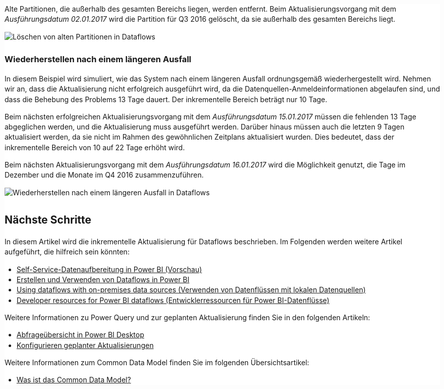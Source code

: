 Alte Partitionen, die außerhalb des gesamten Bereichs liegen, werden entfernt. Beim Aktualisierungsvorgang mit dem *Ausführungsdatum 02.01.2017* wird die Partition für Q3 2016 gelöscht, da sie außerhalb des gesamten Bereichs liegt.

![Löschen von alten Partitionen in Dataflows](media/service-dataflows-incremental-refresh/dataflows-incremental-refresh_05.png)

### <a name="recovery-from-prolonged-failure"></a>Wiederherstellen nach einem längeren Ausfall

In diesem Beispiel wird simuliert, wie das System nach einem längeren Ausfall ordnungsgemäß wiederhergestellt wird. Nehmen wir an, dass die Aktualisierung nicht erfolgreich ausgeführt wird, da die Datenquellen-Anmeldeinformationen abgelaufen sind, und dass die Behebung des Problems 13 Tage dauert. Der inkrementelle Bereich beträgt nur 10 Tage.

Beim nächsten erfolgreichen Aktualisierungsvorgang mit dem *Ausführungsdatum 15.01.2017* müssen die fehlenden 13 Tage abgeglichen werden, und die Aktualisierung muss ausgeführt werden. Darüber hinaus müssen auch die letzten 9 Tagen aktualisiert werden, da sie nicht im Rahmen des gewöhnlichen Zeitplans aktualisiert wurden. Dies bedeutet, dass der inkrementelle Bereich von 10 auf 22 Tage erhöht wird.

Beim nächsten Aktualisierungsvorgang mit dem *Ausführungsdatum 16.01.2017* wird die Möglichkeit genutzt, die Tage im Dezember und die Monate im Q4 2016 zusammenzuführen.

![Wiederherstellen nach einem längeren Ausfall in Dataflows](media/service-dataflows-incremental-refresh/dataflows-incremental-refresh_06.png)

## <a name="next-steps"></a>Nächste Schritte

In diesem Artikel wird die inkrementelle Aktualisierung für Dataflows beschrieben. Im Folgenden werden weitere Artikel aufgeführt, die hilfreich sein könnten:


* [Self-Service-Datenaufbereitung in Power BI (Vorschau)](service-dataflows-overview.md)
* [Erstellen und Verwenden von Dataflows in Power BI](service-dataflows-create-use.md)
* [Using dataflows with on-premises data sources (Verwenden von Datenflüssen mit lokalen Datenquellen)](service-dataflows-on-premises-gateways.md)
* [Developer resources for Power BI dataflows (Entwicklerressourcen für Power BI-Datenflüsse)](service-dataflows-developer-resources.md)

Weitere Informationen zu Power Query und zur geplanten Aktualisierung finden Sie in den folgenden Artikeln:
* [Abfrageübersicht in Power BI Desktop](desktop-query-overview.md)
* [Konfigurieren geplanter Aktualisierungen](refresh-scheduled-refresh.md)

Weitere Informationen zum Common Data Model finden Sie im folgenden Übersichtsartikel:
* [Was ist das Common Data Model?](https://docs.microsoft.com/powerapps/common-data-model/overview)

